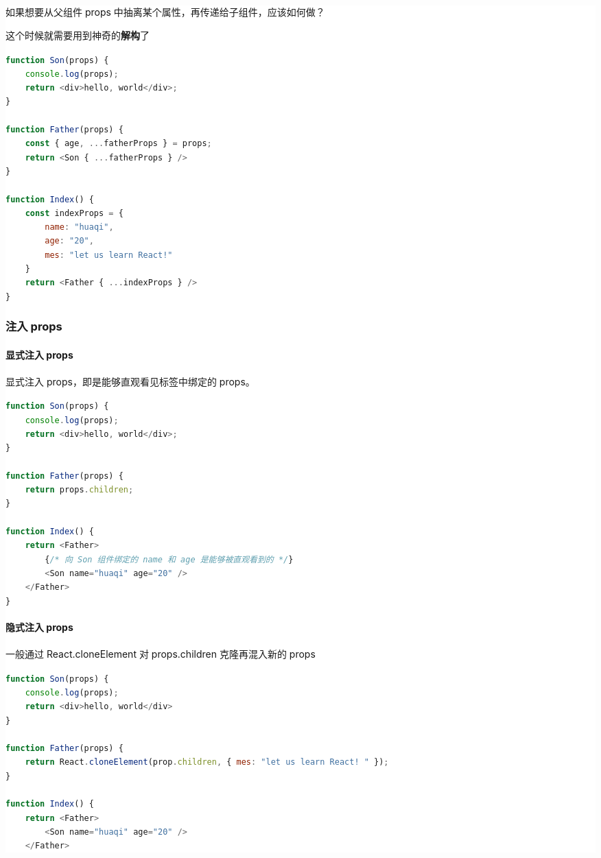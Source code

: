 如果想要从父组件 props 中抽离某个属性，再传递给子组件，应该如何做？

这个时候就需要用到神奇的**解构**了

```javascript
function Son(props) {
    console.log(props);
    return <div>hello, world</div>;
}

function Father(props) {
    const { age, ...fatherProps } = props;
    return <Son { ...fatherProps } />
}

function Index() {
    const indexProps = {
        name: "huaqi",
        age: "20",
        mes: "let us learn React!"
    }
    return <Father { ...indexProps } />
}
```

### 注入 props

#### 显式注入 props

显式注入 props，即是能够直观看见标签中绑定的 props。

```javascript
function Son(props) {
    console.log(props);
    return <div>hello, world</div>;
}

function Father(props) {
    return props.children;
}

function Index() {
    return <Father>
        {/* 向 Son 组件绑定的 name 和 age 是能够被直观看到的 */}
        <Son name="huaqi" age="20" />
    </Father>
}
```

#### 隐式注入 props

一般通过 React.cloneElement 对 props.children 克隆再混入新的 props

```javascript
function Son(props) {
    console.log(props);
    return <div>hello, world</div>
}

function Father(props) {
    return React.cloneElement(prop.children, { mes: "let us learn React! " });
}

function Index() {
    return <Father>
        <Son name="huaqi" age="20" />
    </Father>
```
